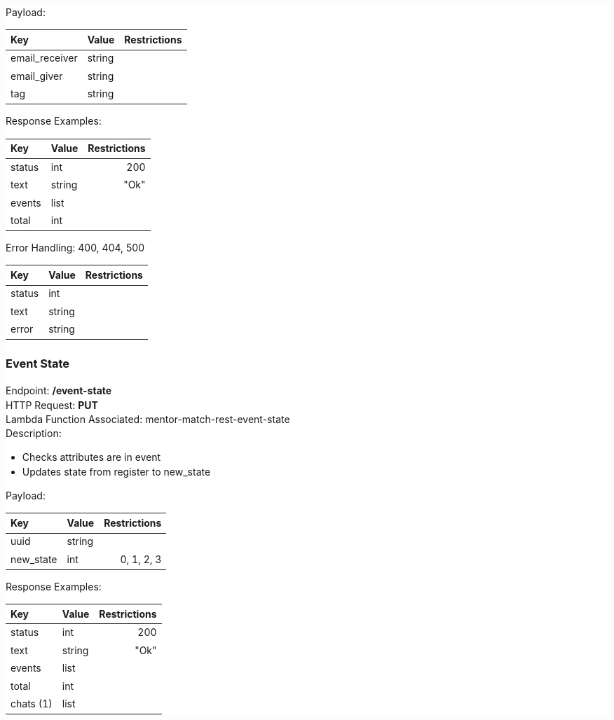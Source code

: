 Payload:

| Key | Value | Restrictions |
| :-- | :-- | --: |
| email_receiver | string | |
| email_giver | string | |
| tag | string | |

Response Examples:

| Key | Value | Restrictions |
| :-- | :-- | --: |
| status | int | 200 |
| text | string | "Ok" |
| events | list | |
| total | int | |

Error Handling: 400, 404, 500

| Key | Value | Restrictions |
| :-- | :-- | --: |
| status | int | |
| text | string | |
| error | string | |

### Event State

Endpoint: **/event-state** <br>
HTTP Request: **PUT** <br>
Lambda Function Associated: mentor-match-rest-event-state <br>
Description:
- Checks attributes are in event
- Updates state from register to new_state

Payload:

| Key | Value | Restrictions |
| :-- | :-- | --: |
| uuid | string | |
| new_state | int | 0, 1, 2, 3 |

Response Examples:

| Key | Value | Restrictions |
| :-- | :-- | --: |
| status | int | 200 |
| text | string | "Ok" |
| events | list | |
| total | int | |
| chats (1) | list | |

